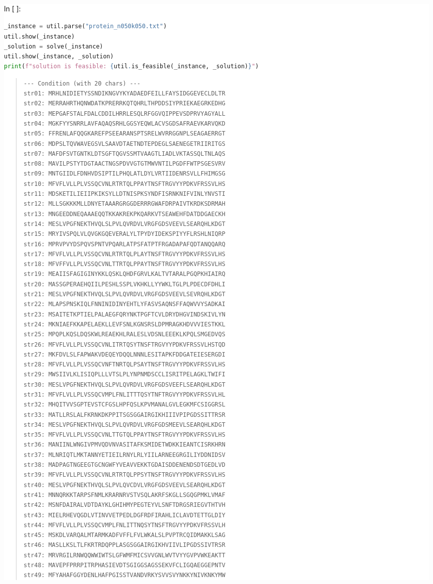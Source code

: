 > 
> ```



In [ ]:
```python
_instance = util.parse("protein_n050k050.txt")
util.show(_instance)
_solution = solve(_instance)
util.show(_instance, _solution)
print(f"solution is feasible: {util.is_feasible(_instance, _solution)}")
```


> ```
> --- Condition (with 20 chars) ---
> str01: MRHLNIDIETYSSNDIKNGVYKYADAEDFEILLFAYSIDGGEVECLDLTR
> str02: MERRAHRTHQNWDATKPRERRKQTQHRLTHPDDSIYPRIEKAEGRKEDHG
> str03: MEPGAFSTALFDALCDDILHRRLESQLRFGGVQIPPEVSDPRVYAGYALL
> str04: MGKFYYSNRRLAVFAQAQSRHLGGSYEQWLACVSGDSAFRAEVKARVQKD
> str05: FFRENLAFQQGKAREFPSEEARANSPTSRELWVRRGGNPLSEAGAERRGT
> str06: MDPSLTQVWAVEGSVLSAAVDTAETNDTEPDEGLSAENEGETRIIRITGS
> str07: MAFDFSVTGNTKLDTSGFTQGVSSMTVAAGTLIADLVKTASSQLTNLAQS
> str08: MAVILPSTYTDGTAACTNGSPDVVGTGTMWVNTILPGDFFWTPSGESVRV
> str09: MNTGIIDLFDNHVDSIPTILPHQLATLDYLVRTIIDENRSVLLFHIMGSG
> str10: MFVFLVLLPLVSSQCVNLRTRTQLPPAYTNSFTRGVYYPDKVFRSSVLHS
> str11: MDSKETILIEIIPKIKSYLLDTNISPKSYNDFISRNKNIFVINLYNVSTI
> str12: MLLSGKKKMLLDNYETAAARGRGGDERRRGWAFDRPAIVTKRDKSDRMAH
> str13: MNGEEDDNEQAAAEQQTKKAKREKPKQARKVTSEAWEHFDATDDGAECKH
> str14: MESLVPGFNEKTHVQLSLPVLQVRDVLVRGFGDSVEEVLSEARQHLKDGT
> str15: MRYIVSPQLVLQVGKGQEVERALYLTPYDYIDEKSPIYYFLRSHLNIQRP
> str16: MPRVPVYDSPQVSPNTVPQARLATPSFATPTFRGADAPAFQDTANQQARQ
> str17: MFVFLVLLPLVSSQCVNLRTRTQLPLAYTNSFTRGVYYPDKVFRSSVLHS
> str18: MFVFFVLLPLVSSQCVNLTTRTQLPPAYTNSFTRGVYYPDKVFRSSVLHS
> str19: MEAIISFAGIGINYKKLQSKLQHDFGRVLKALTVTARALPGQPKHIAIRQ
> str20: MASSGPERAEHQIILPESHLSSPLVKHKLLYYWKLTGLPLPDECDFDHLI
> str21: MESLVPGFNEKTHVQLSLPVLQVRDVLVRGFGDSVEEVLSEVRQHLKDGT
> str22: MLAPSPNSKIQLFNNINIDINYEHTLYFASVSAQNSFFAQWVVYSADKAI
> str23: MSAITETKPTIELPALAEGFQRYNKTPGFTCVLDRYDHGVINDSKIVLYN
> str24: MKNIAEFKKAPELAEKLLEVFSNLKGNSRSLDPMRAGKHDVVVIESTKKL
> str25: MPQPLKQSLDQSKWLREAEKHLRALESLVDSNLEEEKLKPQLSMGEDVQS
> str26: MFVFLVLLPLVSSQCVNLITRTQSYTNSFTRGVYYPDKVFRSSVLHSTQD
> str27: MKFDVLSLFAPWAKVDEQEYDQQLNNNLESITAPKFDDGATEIESERGDI
> str28: MFVFLVLLPLVSSQCVNFTNRTQLPSAYTNSFTRGVYYPDKVFRSSVLHS
> str29: MWSIIVLKLISIQPLLLVTSLPLYNPNMDSCCLISRITPELAGKLTWIFI
> str30: MESLVPGFNEKTHVQLSLPVLQVRDVLVRGFGDSVEEFLSEARQHLKDGT
> str31: MFVFLVLLPLVSSQCVMPLFNLITTTQSYTNFTRGVYYPDKVFRSSVLHL
> str32: MHQITVVSGPTEVSTCFGSLHPFQSLKPVMANALGVLEGKMFCSIGGRSL
> str33: MATLLRSLALFKRNKDKPPITSGSGGAIRGIKHIIIVPIPGDSSITTRSR
> str34: MESLVPGFNEKTHVQLSLPVLQVRDVLVRGFGDSMEEVLSEARQHLKDGT
> str35: MFVFLVLLPLVSSQCVNLTTGTQLPPAYTNSFTRGVYYPDKVFRSSVLHS
> str36: MANIINLWNGIVPMVQDVNVASITAFKSMIDETWDKKIEANTCISRKHRN
> str37: MLNRIQTLMKTANNYETIEILRNYLRLYIILARNEEGRGILIYDDNIDSV
> str38: MADPAGTNGEEGTGCNGWFYVEAVVEKKTGDAISDDENENDSDTGEDLVD
> str39: MFVFLVLLPLVSSQCVNLRTRTQLPPSYTNSFTRGVYYPDKVFRSSVLHS
> str40: MESLVPGFNEKTHVQLSLPVLQVCDVLVRGFGDSVEEVLSEARQHLKDGT
> str41: MNNQRKKTARPSFNMLKRARNRVSTVSQLAKRFSKGLLSGQGPMKLVMAF
> str42: MSNFDAIRALVDTDAYKLGHIHMYPEGTEYVLSNFTDRGSRIEGVTHTVH
> str43: MIELRHEVQGDLVTINVVETPEDLDGFRDFIRAHLICLAVDTETTGLDIY
> str44: MFVFLVLLPLVSSQCVMPLFNLITTNQSYTNSFTRGVYYPDKVFRSSVLH
> str45: MSKDLVARQALMTARMKADFVFFLFVLWKALSLPVPTRCQIDMAKKLSAG
> str46: MASLLKSLTLFKRTRDQPPLASGSGGAIRGIKHVIIVLIPGDSSIVTRSR
> str47: MRVRGILRNWQQWWIWTSLGFWMFMICSVVGNLWVTVYYGVPVWKEAKTT
> str48: MAVEPFPRRPITRPHASIEVDTSGIGGSAGSSEKVFCLIGQAEGGEPNTV
> str49: MFYAHAFGGYDENLHAFPGISSTVANDVRKYSVVSVYNKKYNIVKNKYMW